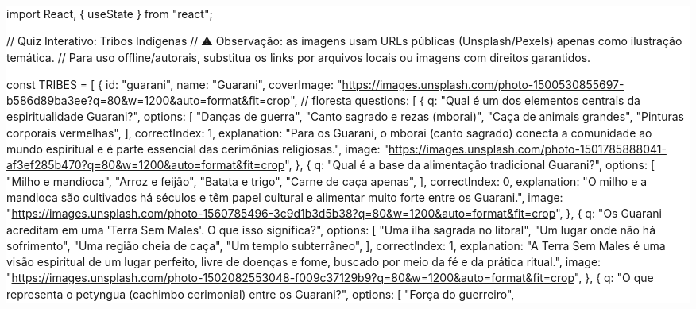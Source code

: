 import React, { useState } from "react";

// Quiz Interativo: Tribos Indígenas
// ⚠️ Observação: as imagens usam URLs públicas (Unsplash/Pexels) apenas como ilustração temática.
// Para uso offline/autorais, substitua os links por arquivos locais ou imagens com direitos garantidos.

const TRIBES = [
  {
    id: "guarani",
    name: "Guarani",
    coverImage:
      "https://images.unsplash.com/photo-1500530855697-b586d89ba3ee?q=80&w=1200&auto=format&fit=crop", // floresta
    questions: [
      {
        q: "Qual é um dos elementos centrais da espiritualidade Guarani?",
        options: [
          "Danças de guerra",
          "Canto sagrado e rezas (mborai)",
          "Caça de animais grandes",
          "Pinturas corporais vermelhas",
        ],
        correctIndex: 1,
        explanation:
          "Para os Guarani, o mborai (canto sagrado) conecta a comunidade ao mundo espiritual e é parte essencial das cerimônias religiosas.",
        image:
          "https://images.unsplash.com/photo-1501785888041-af3ef285b470?q=80&w=1200&auto=format&fit=crop",
      },
      {
        q: "Qual é a base da alimentação tradicional Guarani?",
        options: [
          "Milho e mandioca",
          "Arroz e feijão",
          "Batata e trigo",
          "Carne de caça apenas",
        ],
        correctIndex: 0,
        explanation:
          "O milho e a mandioca são cultivados há séculos e têm papel cultural e alimentar muito forte entre os Guarani.",
        image:
          "https://images.unsplash.com/photo-1560785496-3c9d1b3d5b38?q=80&w=1200&auto=format&fit=crop",
      },
      {
        q: "Os Guarani acreditam em uma 'Terra Sem Males'. O que isso significa?",
        options: [
          "Uma ilha sagrada no litoral",
          "Um lugar onde não há sofrimento",
          "Uma região cheia de caça",
          "Um templo subterrâneo",
        ],
        correctIndex: 1,
        explanation:
          "A Terra Sem Males é uma visão espiritual de um lugar perfeito, livre de doenças e fome, buscado por meio da fé e da prática ritual.",
        image:
          "https://images.unsplash.com/photo-1502082553048-f009c37129b9?q=80&w=1200&auto=format&fit=crop",
      },
      {
        q: "O que representa o petyngua (cachimbo cerimonial) entre os Guarani?",
        options: [
          "Força do guerreiro",